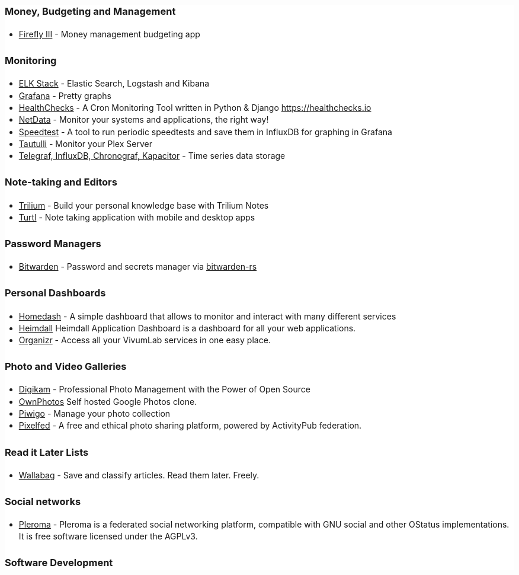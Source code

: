 ### Money, Budgeting and Management

- [Firefly III](software/firefly) - Money management budgeting app

### Monitoring

- [ELK Stack](software/elkstack) - Elastic Search, Logstash and Kibana
- [Grafana](software/grafana) - Pretty graphs
- [HealthChecks](software/healthchecks) - A Cron Monitoring Tool written in Python & Django https://healthchecks.io
- [NetData](software/netdata) - Monitor your systems and applications, the right way!
- [Speedtest](software/speedtest) - A tool to run periodic speedtests and save them in InfluxDB for graphing in Grafana
- [Tautulli](software/tautulli) - Monitor your Plex Server
- [Telegraf, InfluxDB, Chronograf, Kapacitor](software/tick) - Time series data storage

### Note-taking and Editors

- [Trilium](software/trilium) - Build your personal knowledge base with Trilium Notes
- [Turtl](software/turtl) - Note taking application with mobile and desktop apps

### Password Managers

- [Bitwarden](software/bitwarden) - Password and secrets manager via [bitwarden-rs](https://github.com/dani-garcia/bitwarden_rs)

### Personal Dashboards

- [Homedash](software/homedash) - A simple dashboard that allows to monitor and interact with many different services
- [Heimdall](software/heimdall) Heimdall Application Dashboard is a dashboard for all your web applications.
- [Organizr](software/organizr) - Access all your VivumLab services in one easy place.

### Photo and Video Galleries

- [Digikam](software/digikam) - Professional Photo Management with the Power of Open Source
- [OwnPhotos](software/ownphotos) Self hosted Google Photos clone.
- [Piwigo](software/piwigo) - Manage your photo collection
- [Pixelfed](software/pixelfed) - A free and ethical photo sharing platform, powered by ActivityPub federation.

### Read it Later Lists

- [Wallabag](software/wallabag) - Save and classify articles. Read them later. Freely.

### Social networks

- [Pleroma](software/pleroma) - Pleroma is a federated social networking platform, compatible with GNU social and other OStatus implementations. It is free software licensed under the AGPLv3.

### Software Development
